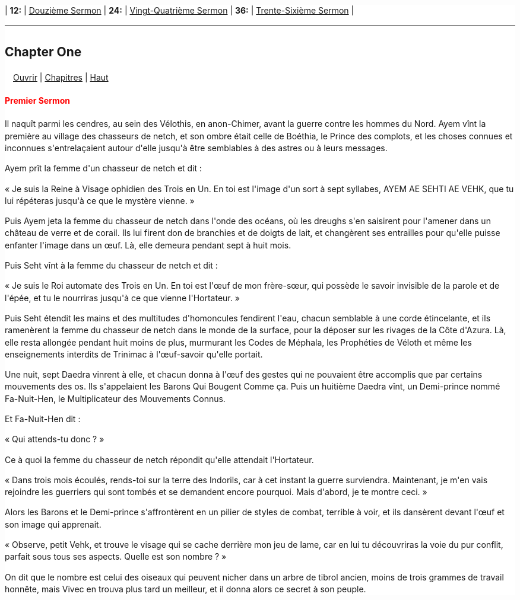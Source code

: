 | __12:__ | [Douzième Sermon][12] | __24:__ | [Vingt-Quatrième Sermon][24] | __36:__ | [Trente-Sixième Sermon][36]   |

[1]: #chapter-one
[2]: #chapter-two
[3]: #chapter-three
[4]: #chapter-four
[5]: #chapter-five
[6]: #chapter-six
[7]: #chapter-seven
[8]: #chapter-eight
[9]: #chapter-nine
[10]: #chapter-ten
[11]: #chapter-eleven
[12]: #chapter-twelve
[13]: #chapter-thirteen
[14]: #chapter-fourteen
[15]: #chapter-fifteen
[16]: #chapter-sixteen
[17]: #chapter-seventeen
[18]: #chapter-eighteen
[19]: #chapter-nineteen
[20]: #chapter-twenty
[21]: #chapter-twenty-one
[22]: #chapter-twenty-two
[23]: #chapter-twenty-three
[24]: #chapter-twenty-four
[25]: #chapter-twenty-five
[26]: #chapter-twenty-six
[27]: #chapter-twenty-seven
[28]: #chapter-twenty-eight
[29]: #chapter-twenty-nine
[30]: #chapter-thirty
[31]: #chapter-thirty-one
[32]: #chapter-thirty-two
[33]: #chapter-thirty-three
[34]: #chapter-thirty-four
[35]: #chapter-thirty-five
[36]: #chapter-thirty-six
[37]: #
[38]: #chapters
[39]: francais/csv/36_fr.lang.csv

---

## Chapter One
&emsp;[Ouvrir][40] | [Chapitres][38] | [Haut][37]

[40]: francais/markdown/sermon_01.md

#### <span style="color:red">Premier Sermon</span>

Il naquît parmi les cendres, au sein des Vélothis, en anon-Chimer, avant la guerre contre les hommes du Nord. Ayem vînt la première au village des chasseurs de netch, et son ombre était celle de Boéthia, le Prince des complots, et les choses connues et inconnues s'entrelaçaient autour d'elle jusqu'à être semblables à des astres ou à leurs messages.

Ayem prît la femme d'un chasseur de netch et dit :

« Je suis la Reine à Visage ophidien des Trois en Un. En toi est l'image d'un sort à sept syllabes, AYEM AE SEHTI AE VEHK, que tu lui répéteras jusqu'à ce que le mystère vienne. »

Puis Ayem jeta la femme du chasseur de netch dans l'onde des océans, où les dreughs s'en saisirent pour l'amener dans un château de verre et de corail. Ils lui firent don de branchies et de doigts de lait, et changèrent ses entrailles pour qu'elle puisse enfanter l'image dans un œuf. Là, elle demeura pendant sept à huit mois.

Puis Seht vînt à la femme du chasseur de netch et dit :

« Je suis le Roi automate des Trois en Un. En toi est l'œuf de mon frère-sœur, qui possède le savoir invisible de la parole et de l'épée, et tu le nourriras jusqu'à ce que vienne l'Hortateur. »

Puis Seht étendit les mains et des multitudes d'homoncules fendirent l'eau, chacun semblable à une corde étincelante, et ils ramenèrent la femme du chasseur de netch dans le monde de la surface, pour la déposer sur les rivages de la Côte d'Azura. Là, elle resta allongée pendant huit moins de plus, murmurant les Codes de Méphala, les Prophéties de Véloth et même les enseignements interdits de Trinimac à l'œuf-savoir qu'elle portait.

Une nuit, sept Daedra vinrent à elle, et chacun donna à l'œuf des gestes qui ne pouvaient être accomplis que par certains mouvements des os. Ils s'appelaient les Barons Qui Bougent Comme ça. Puis un huitième Daedra vînt, un Demi-prince nommé Fa-Nuit-Hen, le Multiplicateur des Mouvements Connus.

Et Fa-Nuit-Hen dit :

« Qui attends-tu donc ? »

Ce à quoi la femme du chasseur de netch répondit qu'elle attendait l'Hortateur.

« Dans trois mois écoulés, rends-toi sur la terre des Indorils, car à cet instant la guerre surviendra. Maintenant, je m'en vais rejoindre les guerriers qui sont tombés et se demandent encore pourquoi. Mais d'abord, je te montre ceci. »

Alors les Barons et le Demi-prince s'affrontèrent en un pilier de styles de combat, terrible à voir, et ils dansèrent devant l'œuf et son image qui apprenait.

« Observe, petit Vehk, et trouve le visage qui se cache derrière mon jeu de lame, car en lui tu découvriras la voie du pur conflit, parfait sous tous ses aspects. Quelle est son nombre ? »

On dit que le nombre est celui des oiseaux qui peuvent nicher dans un arbre de tibrol ancien, moins de trois grammes de travail honnête, mais Vivec en trouva plus tard un meilleur, et il donna alors ce secret à son peuple.


[41]: francais/markdown/sermon_02.md
[42]: francais/markdown/sermon_03.md
[43]: francais/markdown/sermon_04.md
[44]: francais/markdown/sermon_05.md
[45]: francais/markdown/sermon_06.md
[46]: francais/markdown/sermon_07.md
[47]: francais/markdown/sermon_08.md
[48]: francais/markdown/sermon_09.md
[49]: francais/markdown/sermon_10.md
[50]: francais/markdown/sermon_11.md
[51]: francais/markdown/sermon_12.md
[52]: francais/markdown/sermon_13.md
[53]: francais/markdown/sermon_14.md
[54]: francais/markdown/sermon_15.md
[55]: francais/markdown/sermon_16.md
[56]: francais/markdown/sermon_17.md
[57]: francais/markdown/sermon_18.md
[58]: francais/markdown/sermon_19.md
[59]: francais/markdown/sermon_20.md
[60]: francais/markdown/sermon_21.md
[61]: francais/markdown/sermon_22.md
[62]: francais/markdown/sermon_23.md
[63]: francais/markdown/sermon_24.md
[64]: francais/markdown/sermon_25.md
[65]: francais/markdown/sermon_26.md
[66]: francais/markdown/sermon_27.md
[67]: francais/markdown/sermon_28.md
[68]: francais/markdown/sermon_29.md
[69]: francais/markdown/sermon_30.md